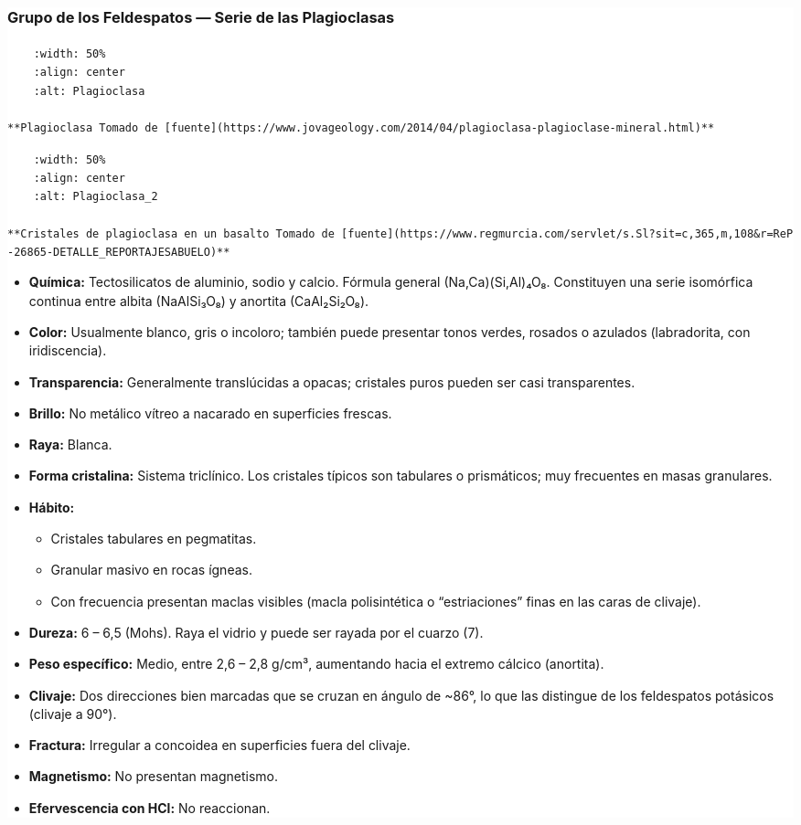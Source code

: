 
### **Grupo de los Feldespatos** — **Serie de las Plagioclasas**

```{figure} ../images/plagioclasa.jpg
    :width: 50%
    :align: center
    :alt: Plagioclasa

**Plagioclasa Tomado de [fuente](https://www.jovageology.com/2014/04/plagioclasa-plagioclase-mineral.html)**
```

```{figure} ../images/plagioclasa_2.jpg
    :width: 50%
    :align: center
    :alt: Plagioclasa_2

**Cristales de plagioclasa en un basalto Tomado de [fuente](https://www.regmurcia.com/servlet/s.Sl?sit=c,365,m,108&r=ReP-26865-DETALLE_REPORTAJESABUELO)**
```

- **Química:** Tectosilicatos de aluminio, sodio y calcio. Fórmula general (Na,Ca)(Si,Al)₄O₈. Constituyen una serie isomórfica continua entre albita (NaAlSi₃O₈) y anortita (CaAl₂Si₂O₈).

- **Color:** Usualmente blanco, gris o incoloro; también puede presentar tonos verdes, rosados o azulados (labradorita, con iridiscencia).

- **Transparencia:** Generalmente translúcidas a opacas; cristales puros pueden ser casi transparentes.

- **Brillo:** No metálico vítreo a nacarado en superficies frescas.

- **Raya:** Blanca.

- **Forma cristalina:** Sistema triclínico. Los cristales típicos son tabulares o prismáticos; muy frecuentes en masas granulares.

- **Hábito:**

  - Cristales tabulares en pegmatitas.

  - Granular masivo en rocas ígneas.

  - Con frecuencia presentan maclas visibles (macla polisintética o “estriaciones” finas en las caras de clivaje).

- **Dureza:** 6 – 6,5 (Mohs). Raya el vidrio y puede ser rayada por el cuarzo (7).

- **Peso específico:** Medio, entre 2,6 – 2,8 g/cm³, aumentando hacia el extremo cálcico (anortita).

- **Clivaje:** Dos direcciones bien marcadas que se cruzan en ángulo de ~86°, lo que las distingue de los feldespatos potásicos (clivaje a 90°).

- **Fractura:** Irregular a concoidea en superficies fuera del clivaje.

- **Magnetismo:** No presentan magnetismo.

- **Efervescencia con HCl:** No reaccionan.
